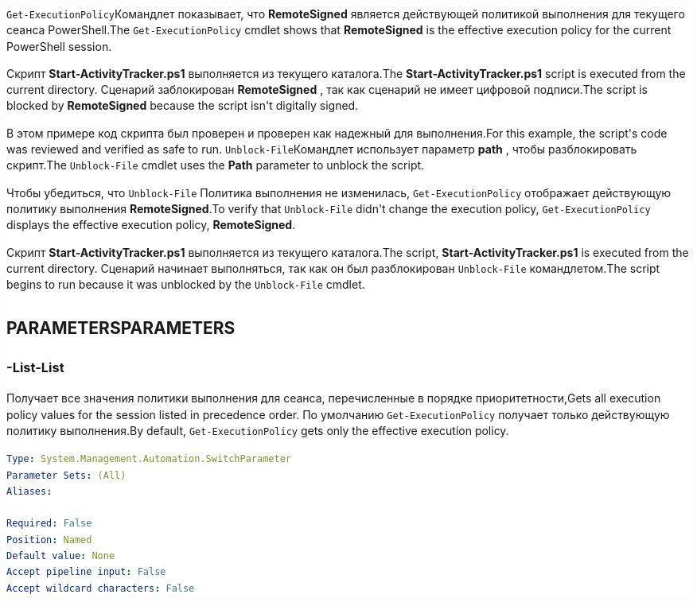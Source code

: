<span data-ttu-id="c52e6-131">`Get-ExecutionPolicy`Командлет показывает, что **RemoteSigned** является действующей политикой выполнения для текущего сеанса PowerShell.</span><span class="sxs-lookup"><span data-stu-id="c52e6-131">The `Get-ExecutionPolicy` cmdlet shows that **RemoteSigned** is the effective execution policy for the current PowerShell session.</span></span>

<span data-ttu-id="c52e6-132">Скрипт **Start-ActivityTracker.ps1** выполняется из текущего каталога.</span><span class="sxs-lookup"><span data-stu-id="c52e6-132">The **Start-ActivityTracker.ps1** script is executed from the current directory.</span></span> <span data-ttu-id="c52e6-133">Сценарий заблокирован **RemoteSigned** , так как сценарий не имеет цифровой подписи.</span><span class="sxs-lookup"><span data-stu-id="c52e6-133">The script is blocked by **RemoteSigned** because the script isn't digitally signed.</span></span>

<span data-ttu-id="c52e6-134">В этом примере код скрипта был проверен и проверен как надежный для выполнения.</span><span class="sxs-lookup"><span data-stu-id="c52e6-134">For this example, the script's code was reviewed and verified as safe to run.</span></span> <span data-ttu-id="c52e6-135">`Unblock-File`Командлет использует параметр **path** , чтобы разблокировать скрипт.</span><span class="sxs-lookup"><span data-stu-id="c52e6-135">The `Unblock-File` cmdlet uses the **Path** parameter to unblock the script.</span></span>

<span data-ttu-id="c52e6-136">Чтобы убедиться, что `Unblock-File` Политика выполнения не изменилась, `Get-ExecutionPolicy` отображает действующую политику выполнения **RemoteSigned**.</span><span class="sxs-lookup"><span data-stu-id="c52e6-136">To verify that `Unblock-File` didn't change the execution policy, `Get-ExecutionPolicy` displays the effective execution policy, **RemoteSigned**.</span></span>

<span data-ttu-id="c52e6-137">Скрипт **Start-ActivityTracker.ps1** выполняется из текущего каталога.</span><span class="sxs-lookup"><span data-stu-id="c52e6-137">The script, **Start-ActivityTracker.ps1** is executed from the current directory.</span></span> <span data-ttu-id="c52e6-138">Сценарий начинает выполняться, так как он был разблокирован `Unblock-File` командлетом.</span><span class="sxs-lookup"><span data-stu-id="c52e6-138">The script begins to run because it was unblocked by the `Unblock-File` cmdlet.</span></span>

## <span data-ttu-id="c52e6-139">PARAMETERS</span><span class="sxs-lookup"><span data-stu-id="c52e6-139">PARAMETERS</span></span>

### <span data-ttu-id="c52e6-140">-List</span><span class="sxs-lookup"><span data-stu-id="c52e6-140">-List</span></span>

<span data-ttu-id="c52e6-141">Получает все значения политики выполнения для сеанса, перечисленные в порядке приоритетности,</span><span class="sxs-lookup"><span data-stu-id="c52e6-141">Gets all execution policy values for the session listed in precedence order.</span></span> <span data-ttu-id="c52e6-142">По умолчанию `Get-ExecutionPolicy` получает только действующую политику выполнения.</span><span class="sxs-lookup"><span data-stu-id="c52e6-142">By default, `Get-ExecutionPolicy` gets only the effective execution policy.</span></span>

```yaml
Type: System.Management.Automation.SwitchParameter
Parameter Sets: (All)
Aliases:

Required: False
Position: Named
Default value: None
Accept pipeline input: False
Accept wildcard characters: False
```
